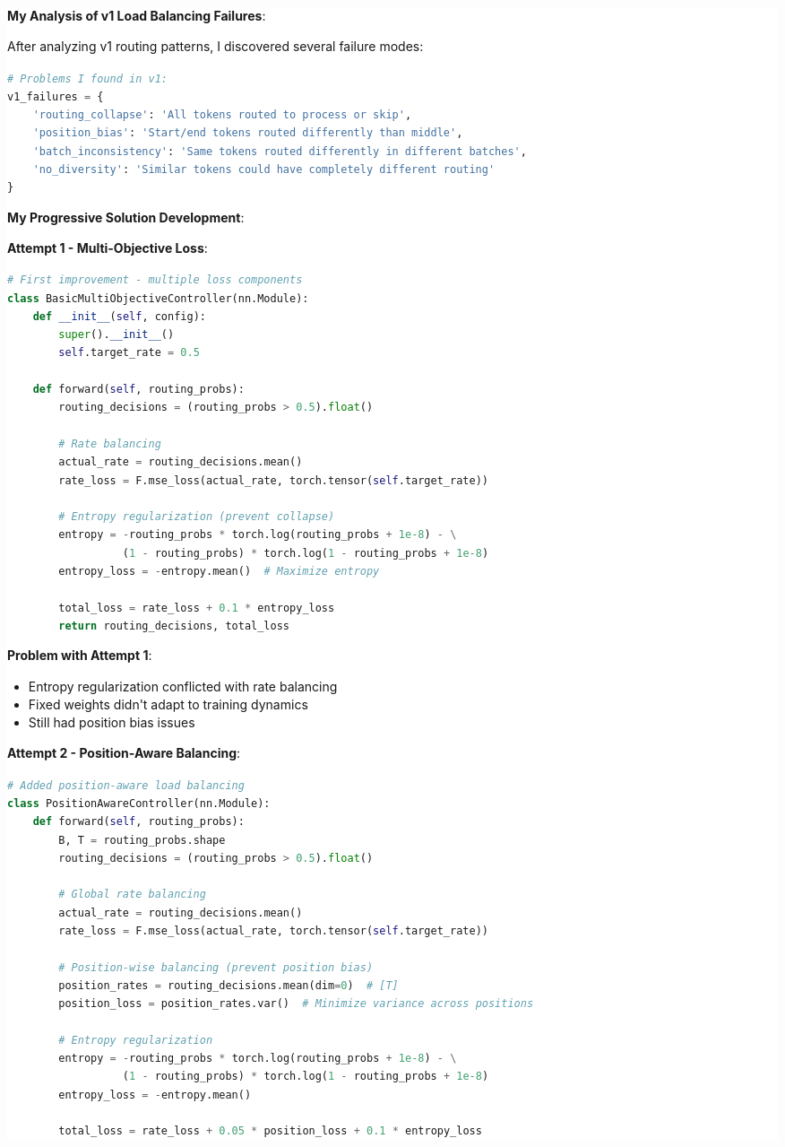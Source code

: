 **My Analysis of v1 Load Balancing Failures**:

After analyzing v1 routing patterns, I discovered several failure modes:

```python
# Problems I found in v1:
v1_failures = {
    'routing_collapse': 'All tokens routed to process or skip',
    'position_bias': 'Start/end tokens routed differently than middle',
    'batch_inconsistency': 'Same tokens routed differently in different batches',
    'no_diversity': 'Similar tokens could have completely different routing'
}
```

**My Progressive Solution Development**:

**Attempt 1 - Multi-Objective Loss**:
```python
# First improvement - multiple loss components
class BasicMultiObjectiveController(nn.Module):
    def __init__(self, config):
        super().__init__()
        self.target_rate = 0.5
        
    def forward(self, routing_probs):
        routing_decisions = (routing_probs > 0.5).float()
        
        # Rate balancing
        actual_rate = routing_decisions.mean()
        rate_loss = F.mse_loss(actual_rate, torch.tensor(self.target_rate))
        
        # Entropy regularization (prevent collapse)
        entropy = -routing_probs * torch.log(routing_probs + 1e-8) - \
                  (1 - routing_probs) * torch.log(1 - routing_probs + 1e-8)
        entropy_loss = -entropy.mean()  # Maximize entropy
        
        total_loss = rate_loss + 0.1 * entropy_loss
        return routing_decisions, total_loss
```

**Problem with Attempt 1**: 
- Entropy regularization conflicted with rate balancing
- Fixed weights didn't adapt to training dynamics
- Still had position bias issues

**Attempt 2 - Position-Aware Balancing**:
```python
# Added position-aware load balancing
class PositionAwareController(nn.Module):
    def forward(self, routing_probs):
        B, T = routing_probs.shape
        routing_decisions = (routing_probs > 0.5).float()
        
        # Global rate balancing
        actual_rate = routing_decisions.mean()
        rate_loss = F.mse_loss(actual_rate, torch.tensor(self.target_rate))
        
        # Position-wise balancing (prevent position bias)
        position_rates = routing_decisions.mean(dim=0)  # [T]
        position_loss = position_rates.var()  # Minimize variance across positions
        
        # Entropy regularization
        entropy = -routing_probs * torch.log(routing_probs + 1e-8) - \
                  (1 - routing_probs) * torch.log(1 - routing_probs + 1e-8)
        entropy_loss = -entropy.mean()
        
        total_loss = rate_loss + 0.05 * position_loss + 0.1 * entropy_loss
```